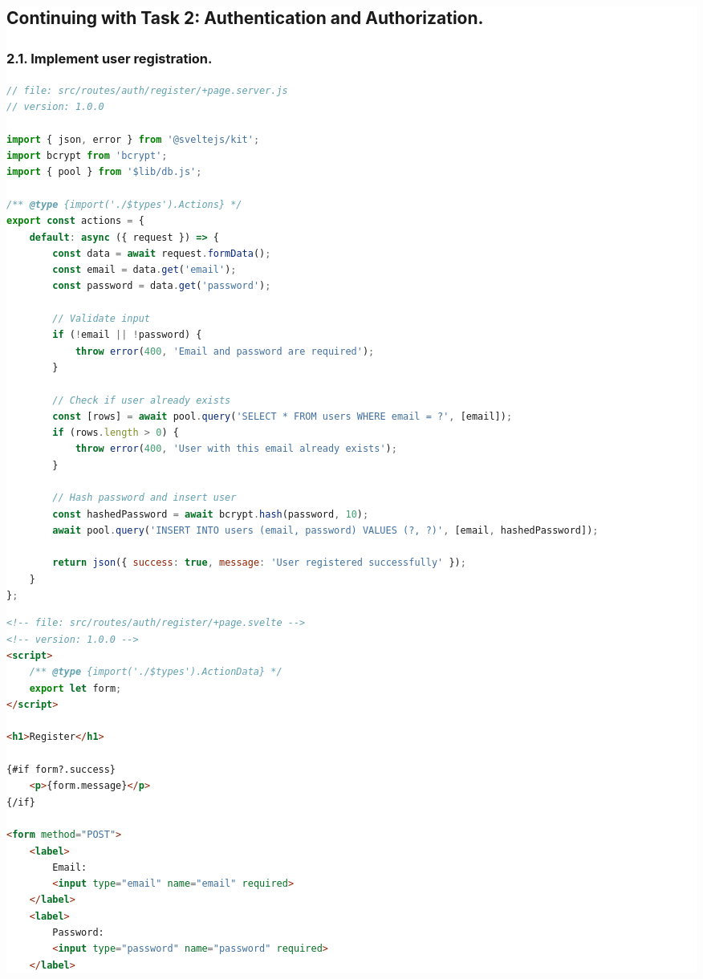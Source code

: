 ## Continuing with Task 2: Authentication and Authorization.

### 2.1. Implement user registration.

```js
// file: src/routes/auth/register/+page.server.js
// version: 1.0.0

import { json, error } from '@sveltejs/kit';
import bcrypt from 'bcrypt';
import { pool } from '$lib/db.js';

/** @type {import('./$types').Actions} */
export const actions = {
    default: async ({ request }) => {
        const data = await request.formData();
        const email = data.get('email');
        const password = data.get('password');
        
        // Validate input
        if (!email || !password) {
            throw error(400, 'Email and password are required');
        }
        
        // Check if user already exists
        const [rows] = await pool.query('SELECT * FROM users WHERE email = ?', [email]);
        if (rows.length > 0) {
            throw error(400, 'User with this email already exists');
        }
        
        // Hash password and insert user
        const hashedPassword = await bcrypt.hash(password, 10);
        await pool.query('INSERT INTO users (email, password) VALUES (?, ?)', [email, hashedPassword]);
        
        return json({ success: true, message: 'User registered successfully' });
    }
};
```

```html
<!-- file: src/routes/auth/register/+page.svelte -->
<!-- version: 1.0.0 -->
<script>
    /** @type {import('./$types').ActionData} */
    export let form;
</script>

<h1>Register</h1>

{#if form?.success}
    <p>{form.message}</p>
{/if}

<form method="POST">
    <label>
        Email:
        <input type="email" name="email" required>
    </label>
    <label>
        Password:
        <input type="password" name="password" required>
    </label>
```